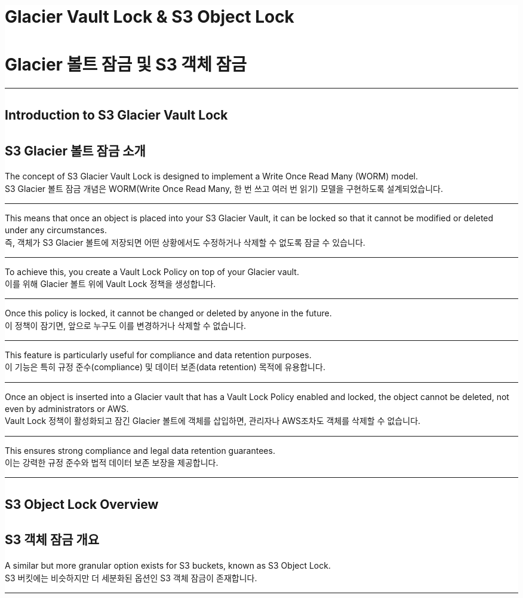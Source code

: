# Glacier Vault Lock & S3 Object Lock  
# Glacier 볼트 잠금 및 S3 객체 잠금  

---

## Introduction to S3 Glacier Vault Lock  
## S3 Glacier 볼트 잠금 소개  

The concept of S3 Glacier Vault Lock is designed to implement a Write Once Read Many (WORM) model.  
S3 Glacier 볼트 잠금 개념은 WORM(Write Once Read Many, 한 번 쓰고 여러 번 읽기) 모델을 구현하도록 설계되었습니다.  

---

This means that once an object is placed into your S3 Glacier Vault, it can be locked so that it cannot be modified or deleted under any circumstances.  
즉, 객체가 S3 Glacier 볼트에 저장되면 어떤 상황에서도 수정하거나 삭제할 수 없도록 잠글 수 있습니다.  

---

To achieve this, you create a Vault Lock Policy on top of your Glacier vault.  
이를 위해 Glacier 볼트 위에 Vault Lock 정책을 생성합니다.  

---

Once this policy is locked, it cannot be changed or deleted by anyone in the future.  
이 정책이 잠기면, 앞으로 누구도 이를 변경하거나 삭제할 수 없습니다.  

---

This feature is particularly useful for compliance and data retention purposes.  
이 기능은 특히 규정 준수(compliance) 및 데이터 보존(data retention) 목적에 유용합니다.  

---

Once an object is inserted into a Glacier vault that has a Vault Lock Policy enabled and locked, the object cannot be deleted, not even by administrators or AWS.  
Vault Lock 정책이 활성화되고 잠긴 Glacier 볼트에 객체를 삽입하면, 관리자나 AWS조차도 객체를 삭제할 수 없습니다.  

---

This ensures strong compliance and legal data retention guarantees.  
이는 강력한 규정 준수와 법적 데이터 보존 보장을 제공합니다.  

---

## S3 Object Lock Overview  
## S3 객체 잠금 개요  

A similar but more granular option exists for S3 buckets, known as S3 Object Lock.  
S3 버킷에는 비슷하지만 더 세분화된 옵션인 S3 객체 잠금이 존재합니다.  

---